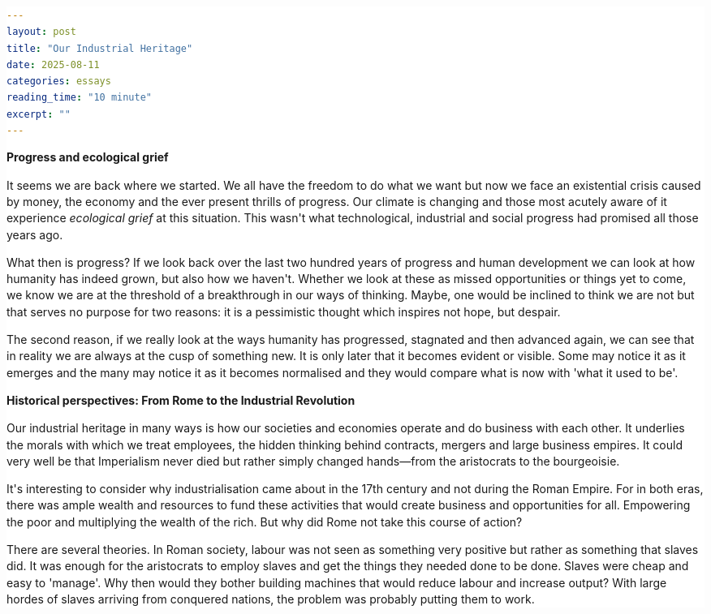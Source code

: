 ```yaml
---
layout: post
title: "Our Industrial Heritage"
date: 2025-08-11
categories: essays
reading_time: "10 minute"
excerpt: ""
---
```


**Progress and ecological grief**

It seems we are back where we started. We all have the freedom to do
what we want but now we face an existential crisis caused by money, the
economy and the ever present thrills of progress. Our climate is
changing and those most acutely aware of it experience *ecological
grief* at this situation. This wasn't what technological, industrial and
social progress had promised all those years ago.

What then is progress? If we look back over the last two hundred years
of progress and human development we can look at how humanity has indeed
grown, but also how we haven't. Whether we look at these as missed
opportunities or things yet to come, we know we are at the threshold of
a breakthrough in our ways of thinking. Maybe, one would be inclined to
think we are not but that serves no purpose for two reasons: it is a
pessimistic thought which inspires not hope, but despair.

The second reason, if we really look at the ways humanity has
progressed, stagnated and then advanced again, we can see that in
reality we are always at the cusp of something new. It is only later
that it becomes evident or visible. Some may notice it as it emerges and
the many may notice it as it becomes normalised and they would compare
what is now with 'what it used to be'.

**Historical perspectives: From Rome to the Industrial Revolution**

Our industrial heritage in many ways is how our societies and economies
operate and do business with each other. It underlies the morals with
which we treat employees, the hidden thinking behind contracts, mergers
and large business empires. It could very well be that Imperialism never
died but rather simply changed hands—from the aristocrats to the
bourgeoisie.

It's interesting to consider why industrialisation came about in the
17th century and not during the Roman Empire. For in both eras, there
was ample wealth and resources to fund these activities that would
create business and opportunities for all. Empowering the poor and
multiplying the wealth of the rich. But why did Rome not take this
course of action?

There are several theories. In Roman society, labour was not seen as
something very positive but rather as something that slaves did. It was
enough for the aristocrats to employ slaves and get the things they
needed done to be done. Slaves were cheap and easy to 'manage'. Why then
would they bother building machines that would reduce labour and
increase output? With large hordes of slaves arriving from conquered
nations, the problem was probably putting them to work.
